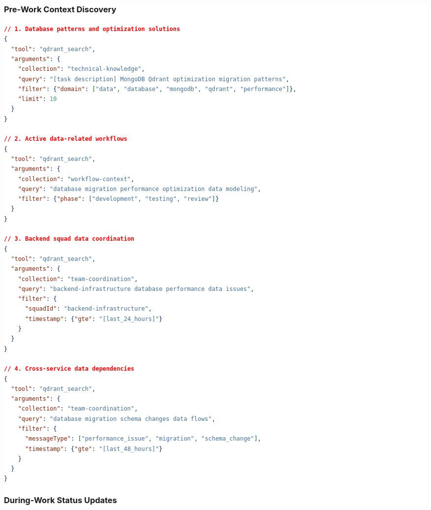 ### **Pre-Work Context Discovery**

```json
// 1. Database patterns and optimization solutions
{
  "tool": "qdrant_search",
  "arguments": {
    "collection": "technical-knowledge",
    "query": "[task description] MongoDB Qdrant optimization migration patterns",
    "filter": {"domain": ["data", "database", "mongodb", "qdrant", "performance"]},
    "limit": 10
  }
}

// 2. Active data-related workflows
{
  "tool": "qdrant_search",
  "arguments": {
    "collection": "workflow-context",
    "query": "database migration performance optimization data modeling",
    "filter": {"phase": ["development", "testing", "review"]}
  }
}

// 3. Backend squad data coordination
{
  "tool": "qdrant_search",
  "arguments": {
    "collection": "team-coordination",
    "query": "backend-infrastructure database performance data issues",
    "filter": {
      "squadId": "backend-infrastructure",
      "timestamp": {"gte": "[last_24_hours]"}
    }
  }
}

// 4. Cross-service data dependencies
{
  "tool": "qdrant_search",
  "arguments": {
    "collection": "team-coordination",
    "query": "database migration schema changes data flows",
    "filter": {
      "messageType": ["performance_issue", "migration", "schema_change"],
      "timestamp": {"gte": "[last_48_hours]"}
    }
  }
}
```

### **During-Work Status Updates**

